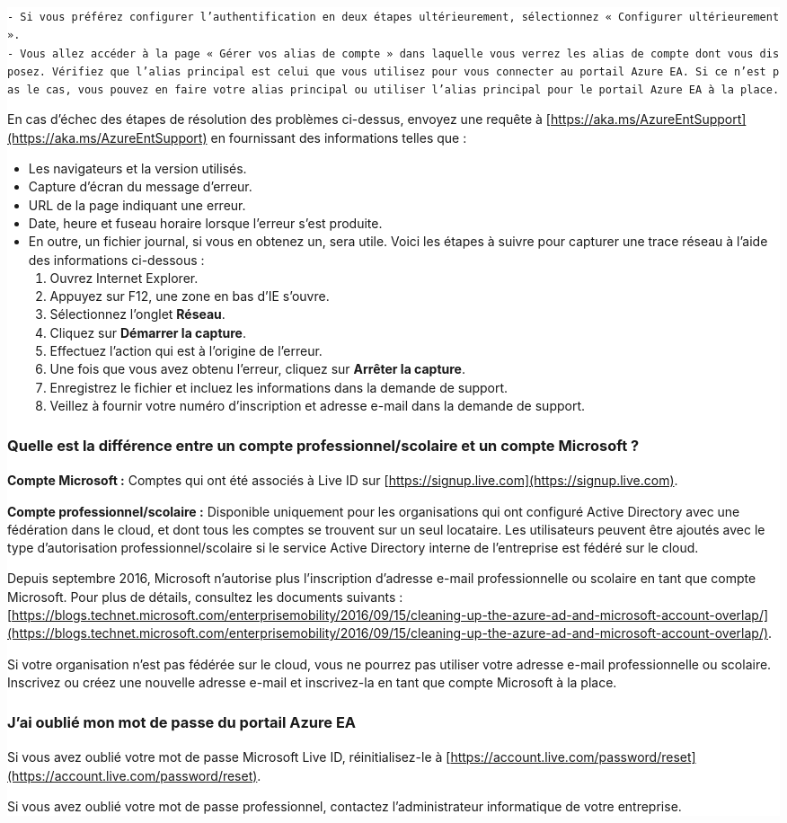     - Si vous préférez configurer l’authentification en deux étapes ultérieurement, sélectionnez « Configurer ultérieurement ».
    - Vous allez accéder à la page « Gérer vos alias de compte » dans laquelle vous verrez les alias de compte dont vous disposez. Vérifiez que l’alias principal est celui que vous utilisez pour vous connecter au portail Azure EA. Si ce n’est pas le cas, vous pouvez en faire votre alias principal ou utiliser l’alias principal pour le portail Azure EA à la place.

En cas d’échec des étapes de résolution des problèmes ci-dessus, envoyez une requête à [https://aka.ms/AzureEntSupport](https://aka.ms/AzureEntSupport) en fournissant des informations telles que :
- Les navigateurs et la version utilisés.
- Capture d’écran du message d’erreur.
- URL de la page indiquant une erreur.  
- Date, heure et fuseau horaire lorsque l’erreur s’est produite.
- En outre, un fichier journal, si vous en obtenez un, sera utile. Voici les étapes à suivre pour capturer une trace réseau à l’aide des informations ci-dessous :
  1. Ouvrez Internet Explorer.
  1. Appuyez sur F12, une zone en bas d’IE s’ouvre.
  1. Sélectionnez l’onglet **Réseau**.
  1. Cliquez sur **Démarrer la capture**.
  1. Effectuez l’action qui est à l’origine de l’erreur.
  1. Une fois que vous avez obtenu l’erreur, cliquez sur **Arrêter la capture**.
  1. Enregistrez le fichier et incluez les informations dans la demande de support.
  1. Veillez à fournir votre numéro d’inscription et adresse e-mail dans la demande de support.

### <a name="what-is-the-difference-between-a-workschool-account-and-microsoft-account"></a>Quelle est la différence entre un compte professionnel/scolaire et un compte Microsoft ?

**Compte Microsoft :** Comptes qui ont été associés à Live ID sur [https://signup.live.com](https://signup.live.com).

**Compte professionnel/scolaire :** Disponible uniquement pour les organisations qui ont configuré Active Directory avec une fédération dans le cloud, et dont tous les comptes se trouvent sur un seul locataire. Les utilisateurs peuvent être ajoutés avec le type d’autorisation professionnel/scolaire si le service Active Directory interne de l’entreprise est fédéré sur le cloud.

  Depuis septembre 2016, Microsoft n’autorise plus l’inscription d’adresse e-mail professionnelle ou scolaire en tant que compte Microsoft. Pour plus de détails, consultez les documents suivants : [https://blogs.technet.microsoft.com/enterprisemobility/2016/09/15/cleaning-up-the-azure-ad-and-microsoft-account-overlap/](https://blogs.technet.microsoft.com/enterprisemobility/2016/09/15/cleaning-up-the-azure-ad-and-microsoft-account-overlap/).

  Si votre organisation n’est pas fédérée sur le cloud, vous ne pourrez pas utiliser votre adresse e-mail professionnelle ou scolaire. Inscrivez ou créez une nouvelle adresse e-mail et inscrivez-la en tant que compte Microsoft à la place.

### <a name="i-forgot-my-password-to-azure-ea-portal"></a>J’ai oublié mon mot de passe du portail Azure EA

Si vous avez oublié votre mot de passe Microsoft Live ID, réinitialisez-le à [https://account.live.com/password/reset](https://account.live.com/password/reset).

Si vous avez oublié votre mot de passe professionnel, contactez l’administrateur informatique de votre entreprise.
